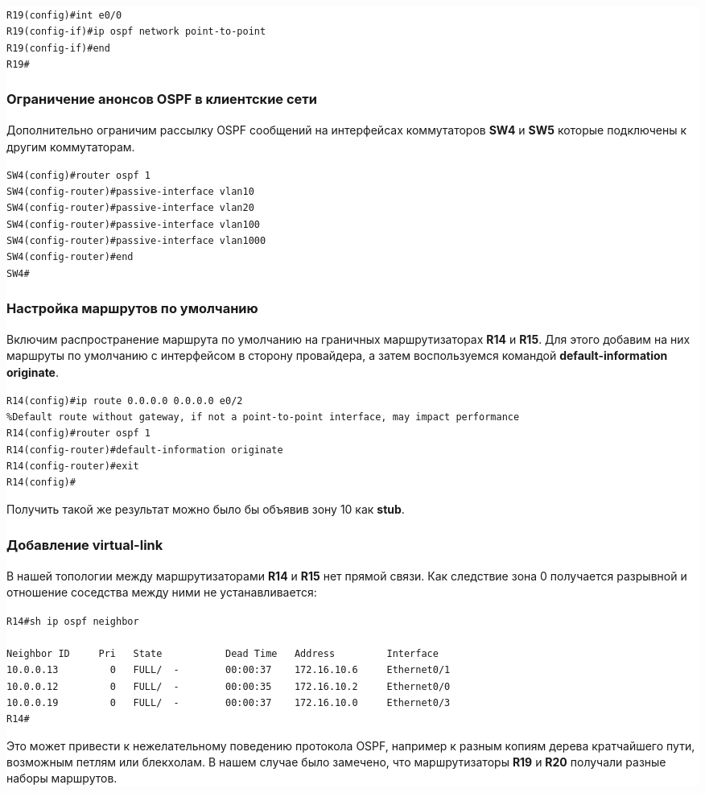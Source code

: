 ```text
R19(config)#int e0/0
R19(config-if)#ip ospf network point-to-point
R19(config-if)#end
R19#
```

### Ограничение анонсов OSPF в клиентские сети

Дополнительно ограничим рассылку OSPF сообщений на интерфейсах
коммутаторов **SW4** и **SW5** которые подключены к другим коммутаторам.

```text
SW4(config)#router ospf 1            
SW4(config-router)#passive-interface vlan10
SW4(config-router)#passive-interface vlan20
SW4(config-router)#passive-interface vlan100
SW4(config-router)#passive-interface vlan1000
SW4(config-router)#end
SW4#
```

### Настройка маршрутов по умолчанию

Включим распространение маршрута по умолчанию на граничных маршрутизаторах
**R14** и **R15**. Для этого добавим на них маршруты по умолчанию с интерфейсом
в сторону провайдера, а затем воспользуемся командой **default-information originate**.

```text
R14(config)#ip route 0.0.0.0 0.0.0.0 e0/2    
%Default route without gateway, if not a point-to-point interface, may impact performance
R14(config)#router ospf 1
R14(config-router)#default-information originate
R14(config-router)#exit
R14(config)#
```

Получить такой же результат можно было бы объявив зону 10 как **stub**.

### Добавление virtual-link

В нашей топологии между маршрутизаторами **R14** и **R15** нет прямой связи. Как
следствие зона 0 получается разрывной и отношение соседства между ними не устанавливается:

```text
R14#sh ip ospf neighbor 

Neighbor ID     Pri   State           Dead Time   Address         Interface
10.0.0.13         0   FULL/  -        00:00:37    172.16.10.6     Ethernet0/1
10.0.0.12         0   FULL/  -        00:00:35    172.16.10.2     Ethernet0/0
10.0.0.19         0   FULL/  -        00:00:37    172.16.10.0     Ethernet0/3
R14#
```

Это может привести к нежелательному поведению протокола OSPF, например к разным
копиям дерева кратчайшего пути, возможным петлям или блекхолам. В нашем случае было
замечено, что маршрутизаторы **R19** и **R20** получали разные наборы маршрутов.
